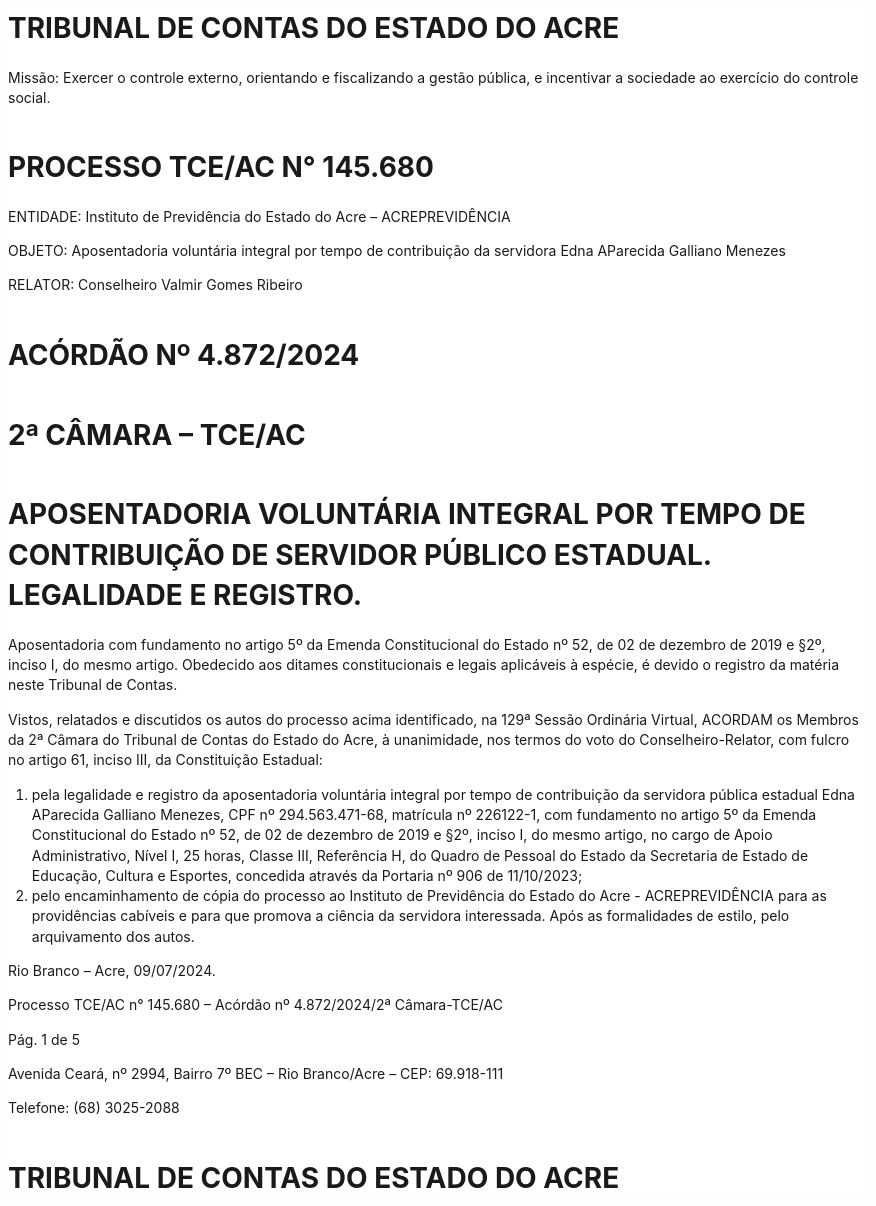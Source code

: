# TRIBUNAL DE CONTAS DO ESTADO DO ACRE

Missão: Exercer o controle externo, orientando e fiscalizando a gestão pública, e incentivar a sociedade ao exercício do controle social.

# PROCESSO TCE/AC N° 145.680

ENTIDADE: Instituto de Previdência do Estado do Acre – ACREPREVIDÊNCIA

OBJETO: Aposentadoria voluntária integral por tempo de contribuição da servidora Edna AParecida Galliano Menezes

RELATOR: Conselheiro Valmir Gomes Ribeiro

# ACÓRDÃO Nº 4.872/2024

# 2ª CÂMARA – TCE/AC

# APOSENTADORIA VOLUNTÁRIA INTEGRAL POR TEMPO DE CONTRIBUIÇÃO DE SERVIDOR PÚBLICO ESTADUAL. LEGALIDADE E REGISTRO.

Aposentadoria com fundamento no artigo 5º da Emenda Constitucional do Estado nº 52, de 02 de dezembro de 2019 e §2º, inciso I, do mesmo artigo. Obedecido aos ditames constitucionais e legais aplicáveis à espécie, é devido o registro da matéria neste Tribunal de Contas.

Vistos, relatados e discutidos os autos do processo acima identificado, na 129ª Sessão Ordinária Virtual, ACORDAM os Membros da 2ª Câmara do Tribunal de Contas do Estado do Acre, à unanimidade, nos termos do voto do Conselheiro-Relator, com fulcro no artigo 61, inciso III, da Constituição Estadual:

1. pela legalidade e registro da aposentadoria voluntária integral por tempo de contribuição da servidora pública estadual Edna AParecida Galliano Menezes, CPF nº 294.563.471-68, matrícula nº 226122-1, com fundamento no artigo 5º da Emenda Constitucional do Estado nº 52, de 02 de dezembro de 2019 e §2º, inciso I, do mesmo artigo, no cargo de Apoio Administrativo, Nível I, 25 horas, Classe III, Referência H, do Quadro de Pessoal do Estado da Secretaria de Estado de Educação, Cultura e Esportes, concedida através da Portaria nº 906 de 11/10/2023;
2. pelo encaminhamento de cópia do processo ao Instituto de Previdência do Estado do Acre - ACREPREVIDÊNCIA para as providências cabíveis e para que promova a ciência da servidora interessada. Após as formalidades de estilo, pelo arquivamento dos autos.

Rio Branco – Acre, 09/07/2024.

Processo TCE/AC n° 145.680 – Acórdão nº 4.872/2024/2ª Câmara-TCE/AC

Pág. 1 de 5

Avenida Ceará, nº 2994, Bairro 7º BEC – Rio Branco/Acre – CEP: 69.918-111

Telefone: (68) 3025-2088

# TRIBUNAL DE CONTAS DO ESTADO DO ACRE
